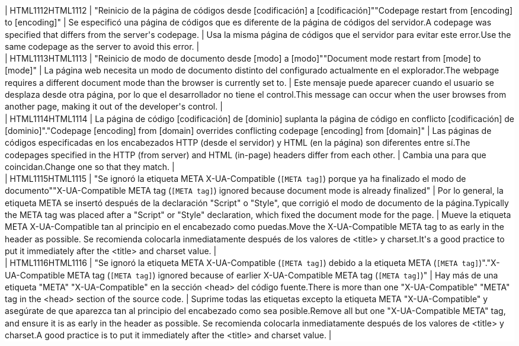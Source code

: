 | <span data-ttu-id="a5b71-305">HTML1112</span><span class="sxs-lookup"><span data-stu-id="a5b71-305">HTML1112</span></span> | <span data-ttu-id="a5b71-306">"Reinicio de la página de códigos desde \[codificación\] a \[codificación\]"</span><span class="sxs-lookup"><span data-stu-id="a5b71-306">"Codepage restart from \[encoding\] to  \[encoding\]"</span></span> | <span data-ttu-id="a5b71-307">Se especificó una página de códigos que es diferente de la página de códigos del servidor.</span><span class="sxs-lookup"><span data-stu-id="a5b71-307">A codepage was specified that differs from the server's codepage.</span></span>  | <span data-ttu-id="a5b71-308">Usa la misma página de códigos que el servidor para evitar este error.</span><span class="sxs-lookup"><span data-stu-id="a5b71-308">Use the same codepage as the server to avoid this error.</span></span>  |  
| <span data-ttu-id="a5b71-309">HTML1113</span><span class="sxs-lookup"><span data-stu-id="a5b71-309">HTML1113</span></span> | <span data-ttu-id="a5b71-310">"Reinicio de modo de documento desde \[modo\] a \[modo\]"</span><span class="sxs-lookup"><span data-stu-id="a5b71-310">"Document mode restart from \[mode\] to \[mode\]"</span></span> | <span data-ttu-id="a5b71-311">La página web necesita un modo de documento distinto del configurado actualmente en el explorador.</span><span class="sxs-lookup"><span data-stu-id="a5b71-311">The webpage requires a different document mode than the browser is currently set to.</span></span>  | <span data-ttu-id="a5b71-312">Este mensaje puede aparecer cuando el usuario se desplaza desde otra página, por lo que el desarrollador no tiene el control.</span><span class="sxs-lookup"><span data-stu-id="a5b71-312">This message can occur when the user browses from another page, making it out of the developer's control.</span></span>  |  
| <span data-ttu-id="a5b71-313">HTML1114</span><span class="sxs-lookup"><span data-stu-id="a5b71-313">HTML1114</span></span> | <span data-ttu-id="a5b71-314">La página de código \[codificación\] de \[dominio\] suplanta la página de código en conflicto \[codificación\] de \[dominio\]".</span><span class="sxs-lookup"><span data-stu-id="a5b71-314">"Codepage \[encoding\] from \[domain\] overrides conflicting codepage \[encoding\] from \[domain\]"</span></span> | <span data-ttu-id="a5b71-315">Las páginas de códigos especificadas en los encabezados HTTP \(desde el servidor\) y HTML \(en la página\) son diferentes entre sí.</span><span class="sxs-lookup"><span data-stu-id="a5b71-315">The codepages specified in the HTTP \(from server\) and HTML \(in-page\) headers differ from each other.</span></span>  | <span data-ttu-id="a5b71-316">Cambia una para que coincidan.</span><span class="sxs-lookup"><span data-stu-id="a5b71-316">Change one so that they match.</span></span>  |  
| <span data-ttu-id="a5b71-317">HTML1115</span><span class="sxs-lookup"><span data-stu-id="a5b71-317">HTML1115</span></span> | <span data-ttu-id="a5b71-318">"Se ignoró la etiqueta META X-UA-Compatible \(`[META tag]`\) porque ya ha finalizado el modo de documento"</span><span class="sxs-lookup"><span data-stu-id="a5b71-318">"X-UA-Compatible META tag \(`[META tag]`\) ignored because document mode is already finalized"</span></span> | <span data-ttu-id="a5b71-319">Por lo general, la etiqueta META se insertó después de la declaración "Script" o "Style", que corrigió el modo de documento de la página.</span><span class="sxs-lookup"><span data-stu-id="a5b71-319">Typically the META tag was placed after a "Script" or "Style" declaration, which fixed the document mode for the page.</span></span>  | <span data-ttu-id="a5b71-320">Mueve la etiqueta META X-UA-Compatible tan al principio en el encabezado como puedas.</span><span class="sxs-lookup"><span data-stu-id="a5b71-320">Move the X-UA-Compatible META tag to as early in the header as possible.</span></span>  <span data-ttu-id="a5b71-321">Se recomienda colocarla inmediatamente después de los valores de \<title\> y charset.</span><span class="sxs-lookup"><span data-stu-id="a5b71-321">It's a good practice to put it immediately after the \<title\> and charset value.</span></span>  |  
| <span data-ttu-id="a5b71-322">HTML1116</span><span class="sxs-lookup"><span data-stu-id="a5b71-322">HTML1116</span></span> | <span data-ttu-id="a5b71-323">"Se ignoró la etiqueta META X-UA-Compatible \(`[META tag]`\) debido a la etiqueta META \(`[META tag]`\)".</span><span class="sxs-lookup"><span data-stu-id="a5b71-323">"X-UA-Compatible META tag \(`[META tag]`\) ignored because of earlier X-UA-Compatible META tag \(`[META tag]`\)"</span></span> | <span data-ttu-id="a5b71-324">Hay más de una etiqueta "META" "X-UA-Compatible" en la sección \<head\> del código fuente.</span><span class="sxs-lookup"><span data-stu-id="a5b71-324">There is more than one "X-UA-Compatible" "META" tag in the \<head\> section of the source code.</span></span>  | <span data-ttu-id="a5b71-325">Suprime todas las etiquetas excepto la etiqueta META "X-UA-Compatible" y asegúrate de que aparezca tan al principio del encabezado como sea posible.</span><span class="sxs-lookup"><span data-stu-id="a5b71-325">Remove all but one "X-UA-Compatible META" tag, and ensure it is as early in the header as possible.</span></span>  <span data-ttu-id="a5b71-326">Se recomienda colocarla inmediatamente después de los valores de \<title\> y charset.</span><span class="sxs-lookup"><span data-stu-id="a5b71-326">A good practice is to put it immediately after the \<title\> and charset value.</span></span>  |  